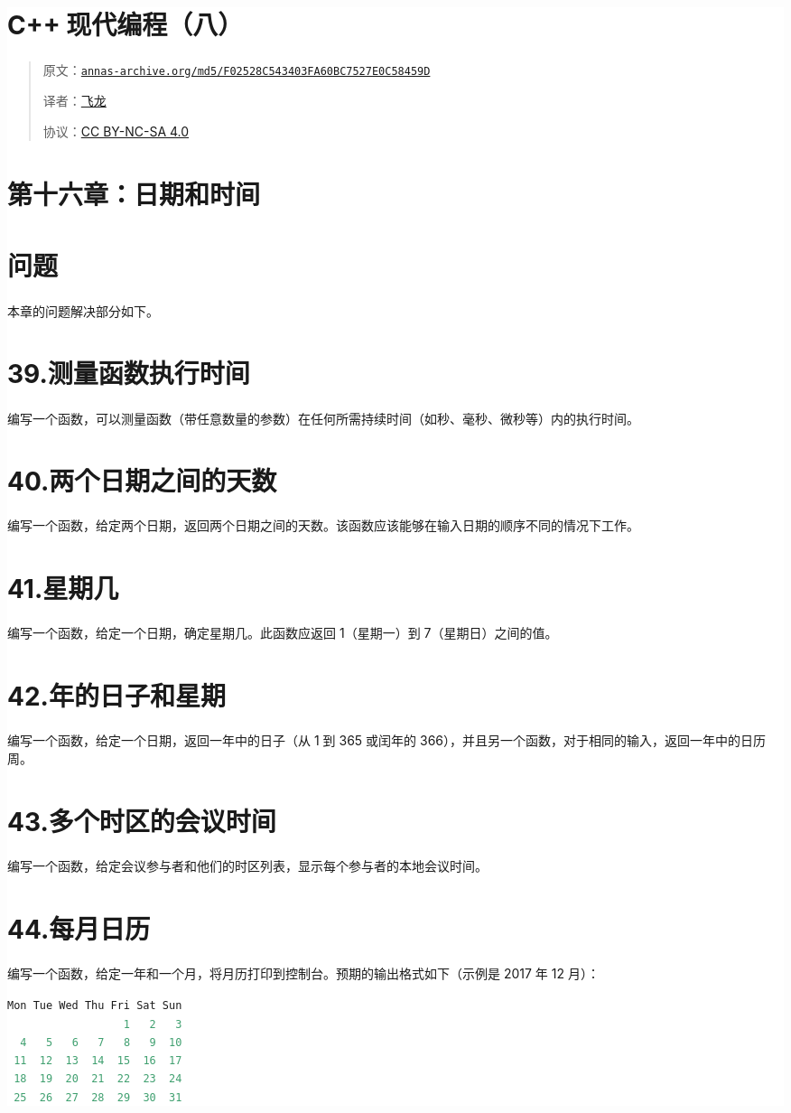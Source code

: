 # C++ 现代编程（八）

> 原文：[`annas-archive.org/md5/F02528C543403FA60BC7527E0C58459D`](https://annas-archive.org/md5/F02528C543403FA60BC7527E0C58459D)
> 
> 译者：[飞龙](https://github.com/wizardforcel)
> 
> 协议：[CC BY-NC-SA 4.0](http://creativecommons.org/licenses/by-nc-sa/4.0/)

# 第十六章：日期和时间

# 问题

本章的问题解决部分如下。

# 39.测量函数执行时间

编写一个函数，可以测量函数（带任意数量的参数）在任何所需持续时间（如秒、毫秒、微秒等）内的执行时间。

# 40.两个日期之间的天数

编写一个函数，给定两个日期，返回两个日期之间的天数。该函数应该能够在输入日期的顺序不同的情况下工作。

# 41.星期几

编写一个函数，给定一个日期，确定星期几。此函数应返回 1（星期一）到 7（星期日）之间的值。

# 42.年的日子和星期

编写一个函数，给定一个日期，返回一年中的日子（从 1 到 365 或闰年的 366），并且另一个函数，对于相同的输入，返回一年中的日历周。

# 43.多个时区的会议时间

编写一个函数，给定会议参与者和他们的时区列表，显示每个参与者的本地会议时间。

# 44.每月日历

编写一个函数，给定一年和一个月，将月历打印到控制台。预期的输出格式如下（示例是 2017 年 12 月）：

```cpp
Mon Tue Wed Thu Fri Sat Sun
                  1   2   3
  4   5   6   7   8   9  10
 11  12  13  14  15  16  17
 18  19  20  21  22  23  24
 25  26  27  28  29  30  31
```
